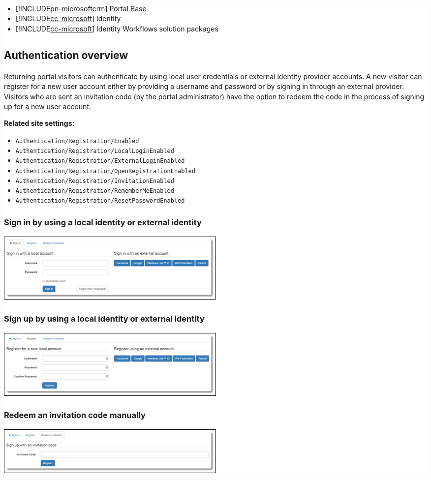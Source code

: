 - [!INCLUDE[pn-microsoftcrm](../includes/pn-microsoftcrm.md)] Portal Base
- [!INCLUDE[cc-microsoft](../includes/cc-microsoft.md)] Identity
- [!INCLUDE[cc-microsoft](../includes/cc-microsoft.md)] Identity Workflows solution packages

## Authentication overview

Returning portal visitors can authenticate by using local user credentials or external identity provider accounts. A new visitor can register for a new user account either by providing a username and password or by signing in through an external provider. Visitors who are sent an invitation code (by the portal administrator) have the option to redeem the code in the process of signing up for a new user account.

**Related site settings:**

- `Authentication/Registration/Enabled`
- `Authentication/Registration/LocalLoginEnabled`
- `Authentication/Registration/ExternalLoginEnabled`
- `Authentication/Registration/OpenRegistrationEnabled`
- `Authentication/Registration/InvitationEnabled`
- `Authentication/Registration/RememberMeEnabled`
- `Authentication/Registration/ResetPasswordEnabled`

### Sign in by using a local identity or external identity

![Sign in by using a local account](media/sign-in-local-account.png "Sign in by using a local account")  

### Sign up by using a local identity or external identity

![Register for a new local account](media/register-new-local-account.png "Register for a new local account")  

### Redeem an invitation code manually

![Sign up by using an invitation code](media/sign-up-invitation-code.png "Sign up by using an invitation code")  
